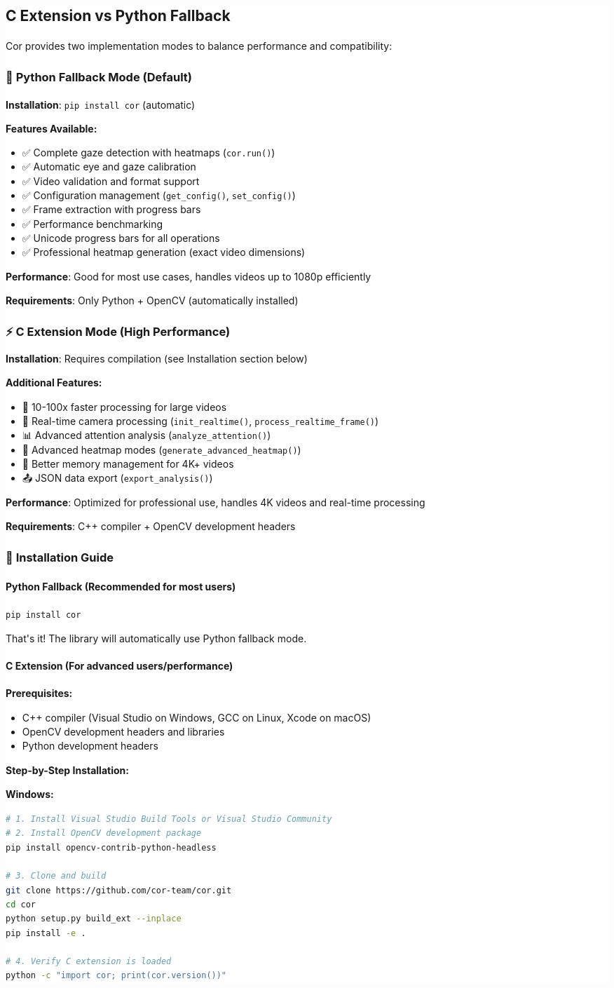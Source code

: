 ## C Extension vs Python Fallback

Cor provides two implementation modes to balance performance and compatibility:

### 🐍 **Python Fallback Mode** (Default)
**Installation**: `pip install cor` (automatic)

**Features Available:**
- ✅ Complete gaze detection with heatmaps (`cor.run()`)
- ✅ Automatic eye and gaze calibration
- ✅ Video validation and format support
- ✅ Configuration management (`get_config()`, `set_config()`)
- ✅ Frame extraction with progress bars
- ✅ Performance benchmarking
- ✅ Unicode progress bars for all operations
- ✅ Professional heatmap generation (exact video dimensions)

**Performance**: Good for most use cases, handles videos up to 1080p efficiently

**Requirements**: Only Python + OpenCV (automatically installed)

### ⚡ **C Extension Mode** (High Performance)
**Installation**: Requires compilation (see Installation section below)

**Additional Features:**
- 🚀 10-100x faster processing for large videos
- 🎥 Real-time camera processing (`init_realtime()`, `process_realtime_frame()`)
- 📊 Advanced attention analysis (`analyze_attention()`)
- 🎨 Advanced heatmap modes (`generate_advanced_heatmap()`)
- 💾 Better memory management for 4K+ videos
- 📤 JSON data export (`export_analysis()`)

**Performance**: Optimized for professional use, handles 4K videos and real-time processing

**Requirements**: C++ compiler + OpenCV development headers

### 🔧 **Installation Guide**

#### Python Fallback (Recommended for most users)
```bash
pip install cor
```
That's it! The library will automatically use Python fallback mode.

#### C Extension (For advanced users/performance)

**Prerequisites:**
- C++ compiler (Visual Studio on Windows, GCC on Linux, Xcode on macOS)
- OpenCV development headers and libraries
- Python development headers

**Step-by-Step Installation:**

**Windows:**
```bash
# 1. Install Visual Studio Build Tools or Visual Studio Community
# 2. Install OpenCV development package
pip install opencv-contrib-python-headless

# 3. Clone and build
git clone https://github.com/cor-team/cor.git
cd cor
python setup.py build_ext --inplace
pip install -e .

# 4. Verify C extension is loaded
python -c "import cor; print(cor.version())"
```